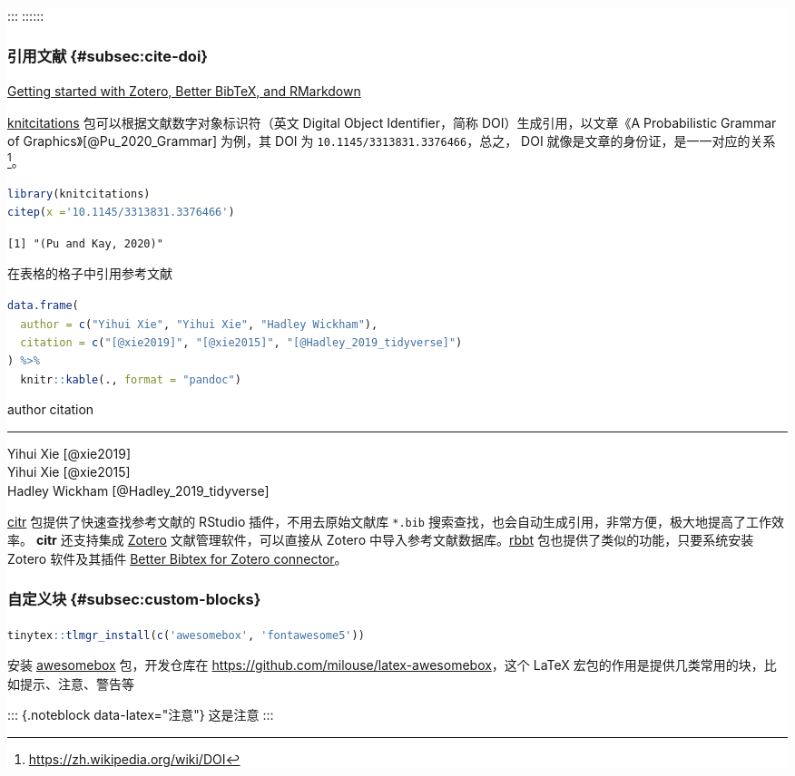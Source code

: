 :::
::::::

### 引用文献 {#subsec:cite-doi}

[Getting started with Zotero, Better BibTeX, and RMarkdown](https://fishandwhistle.net/post/2020/getting-started-zotero-better-bibtex-rmarkdown/)

[^doi]: <https://zh.wikipedia.org/wiki/DOI>

[knitcitations](https://github.com/cboettig/knitcitations) 包可以根据文献数字对象标识符（英文 Digital Object Identifier，简称 DOI）生成引用，以文章《A Probabilistic Grammar of Graphics》[@Pu_2020_Grammar] 为例，其 DOI 为 `10.1145/3313831.3376466`，总之， DOI 就像是文章的身份证，是一一对应的关系[^doi]。


```r
library(knitcitations)
citep(x ='10.1145/3313831.3376466')
```

```
[1] "(Pu and Kay, 2020)"
```

在表格的格子中引用参考文献


```r
data.frame(
  author = c("Yihui Xie", "Yihui Xie", "Hadley Wickham"),
  citation = c("[@xie2019]", "[@xie2015]", "[@Hadley_2019_tidyverse]")
) %>%
  knitr::kable(., format = "pandoc")
```



author           citation                 
---------------  -------------------------
Yihui Xie        [@xie2019]               
Yihui Xie        [@xie2015]               
Hadley Wickham   [@Hadley_2019_tidyverse] 

[citr](https://github.com/crsh/citr) 包提供了快速查找参考文献的 RStudio 插件，不用去原始文献库 `*.bib` 搜索查找，也会自动生成引用，非常方便，极大地提高了工作效率。 **citr** 还支持集成 [Zotero](https://www.zotero.org/) 文献管理软件，可以直接从 Zotero 中导入参考文献数据库。[rbbt](https://github.com/paleolimbot/rbbt) 包也提供了类似的功能，只要系统安装 Zotero 软件及其插件 [Better Bibtex for Zotero connector](https://retorque.re/zotero-better-bibtex/)。

### 自定义块 {#subsec:custom-blocks}

```r
tinytex::tlmgr_install(c('awesomebox', 'fontawesome5'))
```

安装 [awesomebox](https://ctan.org/pkg/awesomebox) 包，开发仓库在 <https://github.com/milouse/latex-awesomebox>，这个 LaTeX 宏包的作用是提供几类常用的块，比如提示、注意、警告等

::: {.noteblock data-latex="注意"}
这是注意
:::


[^blastula-group-emails]: <https://thecoatlessprofessor.com/programming/r/sending-an-email-from-r-with-blastula-to-groups-of-students/>